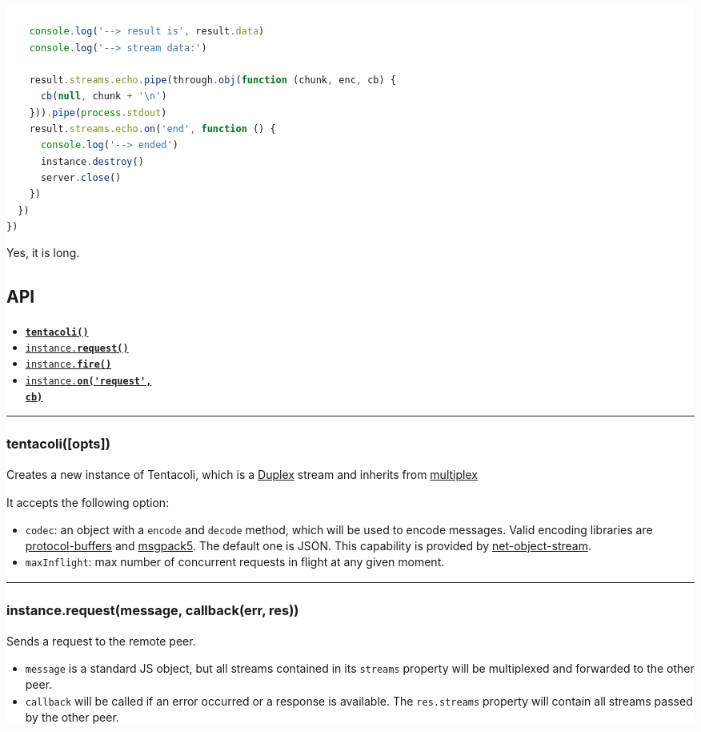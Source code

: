```js

    console.log('--> result is', result.data)
    console.log('--> stream data:')

    result.streams.echo.pipe(through.obj(function (chunk, enc, cb) {
      cb(null, chunk + '\n')
    })).pipe(process.stdout)
    result.streams.echo.on('end', function () {
      console.log('--> ended')
      instance.destroy()
      server.close()
    })
  })
})
```

Yes, it is long.

<a name="api"></a>
## API

  * <a href="#constructor"><code><b>tentacoli()</b></code></a>
  * <a href="#request"><code>instance.<b>request()</b></code></a>
  * <a href="#fire"><code>instance.<b>fire()</b></code></a>
  * <a href="#request-event"><code>instance.<b>on('request', cb)</b></code></a>

-------------------------------------------------------
<a name="constructor"></a>
### tentacoli([opts])

Creates a new instance of Tentacoli, which is a
[Duplex](https://nodejs.org/api/stream.html#stream_class_stream_duplex)
stream and inherits from [multiplex](http://npm.im/multiplex)

It accepts the following option:

* `codec`: an object with a `encode` and `decode` method, which will
  be used to encode messages. Valid encoding libraries are
  [protocol-buffers](http://npm.im/protocol-buffers) and
  [msgpack5](http://npm.im/msgpack5). The default one is JSON.
  This capability is provided by
  [net-object-stream](http://npm.im/net-object-stream).
* `maxInflight`: max number of concurrent requests in
  flight at any given moment.

-------------------------------------------------------
<a name="request"></a>
### instance.request(message, callback(err, res))

Sends a request to the remote peer.

  * `message` is a standard JS object, but all streams contained in its
    `streams` property will be multiplexed and forwarded to the other
    peer.
  * `callback` will be called if an error occurred or a response is
    available. The `res.streams` property will contain all streams
    passed by the other peer.
